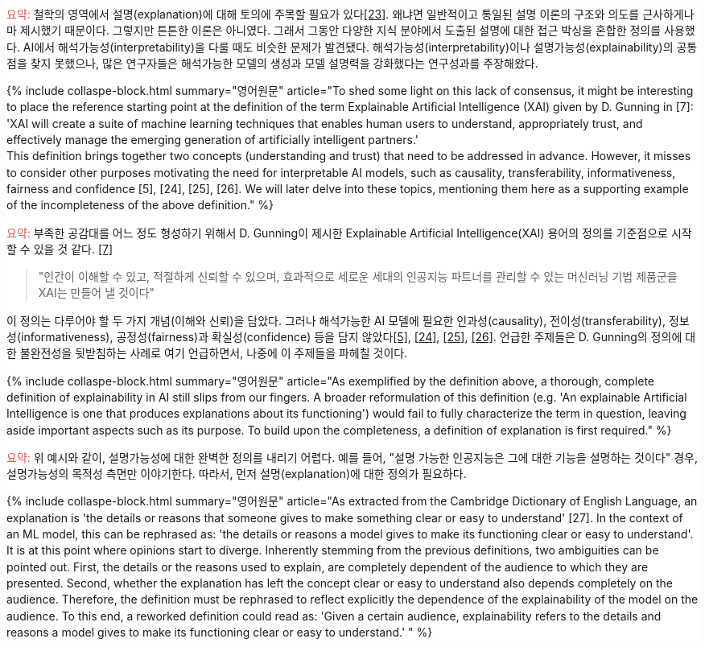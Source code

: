 <span style="color:#e25252">요약:</span> 철학의 영역에서 설명(explanation)에 대해 토의에 주목할 필요가 있다[[23]](https://scholar.google.com/scholar_lookup?title=General%20theories%20of%20explanation%3A%20buyer%20beware&publication_year=2013&author=J.%20D%C3%ADez&author=K.%20Khalifa&author=B.%20Leuridan). 왜냐면 일반적이고 통일된 설명 이론의 구조와 의도를 근사하게나마 제시했기 때문이다. 그렇지만 튼튼한 이론은 아니였다. 그래서 그동안 다양한 지식 분야에서 도출된 설명에 대한 접근 박싱을 혼합한 정의를 사용했다. AI에서 해석가능성(interpretability)을 다룰 때도 비슷한 문제가 발견됐다. 해석가능성(interpretability)이나 설명가능성(explainability)의 공통점을 찾지 못했으나, 많은 연구자들은 해석가능한 모델의 생성과 모델 설명력을 강화했다는 연구성과를 주장해왔다.

{% include collaspe-block.html summary="영어원문" article="To shed some light on this lack of consensus, it might be interesting to place the reference starting point at the definition of the term Explainable Artificial Intelligence (XAI) given by D. Gunning in [7]:
<br>
'XAI will create a suite of machine learning techniques that enables human users to understand, appropriately trust, and effectively manage the emerging generation of artificially intelligent partners.'
<br>
This definition brings together two concepts (understanding and trust) that need to be addressed in advance. However, it misses to consider other purposes motivating the need for interpretable AI models, such as causality, transferability, informativeness, fairness and confidence [5], [24], [25], [26]. We will later delve into these topics, mentioning them here as a supporting example of the incompleteness of the above definition."
%}

<span style="color:#e25252">요약:</span> 부족한 공감대를 어느 정도 형성하기 위해서 D. Gunning이 제시한 Explainable Artificial Intelligence(XAI) 용어의 정의를 기준점으로 시작할 수 있을 것 같다. [[7]](https://scholar.google.com/scholar?q=Explainable%20artificial%20intelligence)

> "인간이 이해할 수 있고, 적절하게 신뢰할 수 있으며, 효과적으로 세로운 세대의 인공지능 파트너를 관리할 수 있는 머신러닝 기법 제품군을 XAI는 만들어 낼 것이다" 

이 정의는 다루어야 할 두 가지 개념(이해와 신뢰)을 담았다. 그러나 해석가능한 AI 모델에 필요한 인과성(causality), 전이성(transferability), 정보성(informativeness), 공정성(fairness)과 확실성(confidence) 등을 담지 않았다[[5]](https://scholar.google.com/scholar_lookup?title=The%20mythos%20of%20model%20interpretability&publication_year=2018&author=Z.C.%20Lipton), [[24]](https://scholar.google.com/scholar?q=D.%20Doran,%20S.%20Schulz,%20T.R.%20Besold,%20What%20does%20explainable%20AI%20really%20mean%20a%20new%20conceptualization%20of%20perspectives,%202017.), [[25]](https://scholar.google.com/scholar?q=F.%20Doshi-Velez,%20B.%20Kim,%20Towards%20a%20rigorous%20science%20of%20interpretable%20machine%20learning,%202017.), [[26]](https://scholar.google.com/scholar_lookup?title=Making%20machine%20learning%20models%20interpretable.&publication_year=2012&author=A.%20Vellido&author=J.D.%20Mart%C3%ADn-Guerrero&author=P.J.%20Lisboa). 언급한 주제들은 D. Gunning의 정의에 대한 불완전성을 뒷받침하는 사례로 여기 언급하면서, 나중에 이 주제들을 파헤칠 것이다.

{% include collaspe-block.html summary="영어원문" article="As exemplified by the definition above, a thorough, complete definition of explainability in AI still slips from our fingers. A broader reformulation of this definition (e.g. 'An explainable Artificial Intelligence is one that produces explanations about its functioning') would fail to fully characterize the term in question, leaving aside important aspects such as its purpose. To build upon the completeness, a definition of explanation is first required."
%}

<span style="color:#e25252">요약:</span> 위 예시와 같이, 설명가능성에 대한 완벽한 정의를 내리기 어렵다. 예를 들어, "설명 가능한 인공지능은 그에 대한 기능을 설명하는 것이다" 경우, 설명가능성의 목적성 측면만 이야기한다. 따라서, 먼저 설명(explanation)에 대한 정의가 필요하다.

{% include collaspe-block.html summary="영어원문" article="As extracted from the Cambridge Dictionary of English Language, an explanation is 'the details or reasons that someone gives to make something clear or easy to understand' [27]. In the context of an ML model, this can be rephrased as: 'the details or reasons a model gives to make its functioning clear or easy to understand'. It is at this point where opinions start to diverge. Inherently stemming from the previous definitions, two ambiguities can be pointed out. First, the details or the reasons used to explain, are completely dependent of the audience to which they are presented. Second, whether the explanation has left the concept clear or easy to understand also depends completely on the audience. Therefore, the definition must be rephrased to reflect explicitly the dependence of the explainability of the model on the audience. To this end, a reworked definition could read as: 'Given a certain audience, explainability refers to the details and reasons a model gives to make its functioning clear or easy to understand.' "
%}
